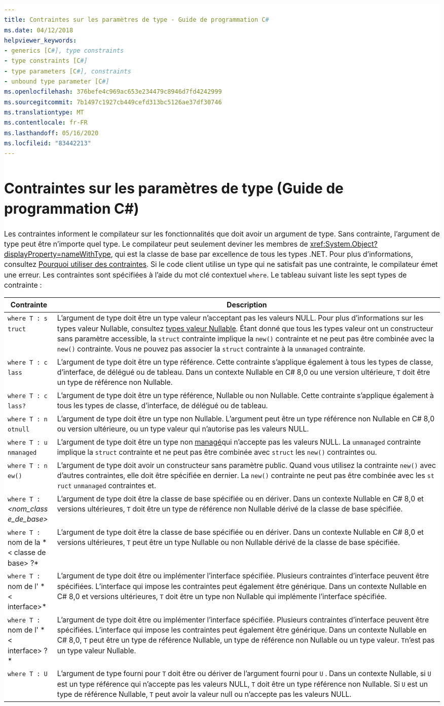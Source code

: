 ```yaml
---
title: Contraintes sur les paramètres de type - Guide de programmation C#
ms.date: 04/12/2018
helpviewer_keywords:
- generics [C#], type constraints
- type constraints [C#]
- type parameters [C#], constraints
- unbound type parameter [C#]
ms.openlocfilehash: 376befe4c969ac653e234479c8946d7fd4242999
ms.sourcegitcommit: 7b1497c1927cb449cefd313bc5126ae37df30746
ms.translationtype: MT
ms.contentlocale: fr-FR
ms.lasthandoff: 05/16/2020
ms.locfileid: "83442213"
---
```

# <a name="constraints-on-type-parameters-c-programming-guide"></a>Contraintes sur les paramètres de type (Guide de programmation C#)

Les contraintes informent le compilateur sur les fonctionnalités que doit avoir un argument de type. Sans contrainte, l’argument de type peut être n’importe quel type. Le compilateur peut seulement deviner les membres de <xref:System.Object?displayProperty=nameWithType>, qui est la classe de base par excellence de tous les types .NET. Pour plus d’informations, consultez [Pourquoi utiliser des contraintes](#why-use-constraints). Si le code client utilise un type qui ne satisfait pas une contrainte, le compilateur émet une erreur. Les contraintes sont spécifiées à l’aide du mot clé contextuel `where`. Le tableau suivant liste les sept types de contrainte :

|Contrainte|Description|
|----------------|-----------------|
|`where T : struct`|L’argument de type doit être un type valeur n’acceptant pas les valeurs NULL. Pour plus d’informations sur les types valeur Nullable, consultez [types valeur Nullable](../../language-reference/builtin-types/nullable-value-types.md). Étant donné que tous les types valeur ont un constructeur sans paramètre accessible, la `struct` contrainte implique la `new()` contrainte et ne peut pas être combinée avec la `new()` contrainte. Vous ne pouvez pas associer la `struct` contrainte à la `unmanaged` contrainte.|
|`where T : class`|L’argument de type doit être un type référence. Cette contrainte s’applique également à tous les types de classe, d’interface, de délégué ou de tableau. Dans un contexte Nullable en C# 8,0 ou une version ultérieure, `T` doit être un type de référence non Nullable. |
|`where T : class?`|L’argument de type doit être un type référence, Nullable ou non Nullable. Cette contrainte s’applique également à tous les types de classe, d’interface, de délégué ou de tableau.|
|`where T : notnull`|L’argument de type doit être un type non Nullable. L’argument peut être un type référence non Nullable en C# 8,0 ou version ultérieure, ou un type valeur qui n’autorise pas les valeurs NULL. |
|`where T : unmanaged`|L’argument de type doit être un type non [managé](../../language-reference/builtin-types/unmanaged-types.md)qui n’accepte pas les valeurs NULL. La `unmanaged` contrainte implique la `struct` contrainte et ne peut pas être combinée avec `struct` les `new()` contraintes ou.|
|`where T : new()`|L’argument de type doit avoir un constructeur sans paramètre public. Quand vous utilisez la contrainte `new()` avec d’autres contraintes, elle doit être spécifiée en dernier. La `new()` contrainte ne peut pas être combinée avec les `struct` `unmanaged` contraintes et.|
|`where T :` *\<nom_classe_de_base>*|L’argument de type doit être la classe de base spécifiée ou en dériver. Dans un contexte Nullable en C# 8,0 et versions ultérieures, `T` doit être un type de référence non Nullable dérivé de la classe de base spécifiée. |
|`where T :`nom de la * \< classe de base> ?*|L’argument de type doit être la classe de base spécifiée ou en dériver. Dans un contexte Nullable en C# 8,0 et versions ultérieures, `T` peut être un type Nullable ou non Nullable dérivé de la classe de base spécifiée. |
|`where T :`nom de l' * \< interface>*|L’argument de type doit être ou implémenter l’interface spécifiée. Plusieurs contraintes d’interface peuvent être spécifiées. L’interface qui impose les contraintes peut également être générique. Dans un contexte Nullable en C# 8,0 et versions ultérieures, `T` doit être un type non Nullable qui implémente l’interface spécifiée.|
|`where T :`nom de l' * \< interface> ?*|L’argument de type doit être ou implémenter l’interface spécifiée. Plusieurs contraintes d’interface peuvent être spécifiées. L’interface qui impose les contraintes peut également être générique. Dans un contexte Nullable en C# 8,0, `T` peut être un type de référence Nullable, un type de référence non Nullable ou un type valeur. `T`n’est pas un type valeur Nullable.|
|`where T : U`|L’argument de type fourni pour `T` doit être ou dériver de l’argument fourni pour `U` . Dans un contexte Nullable, si `U` est un type référence qui n’accepte pas les valeurs NULL, `T` doit être un type référence non Nullable. Si `U` est un type de référence Nullable, `T` peut avoir la valeur null ou n’accepte pas les valeurs NULL. |

